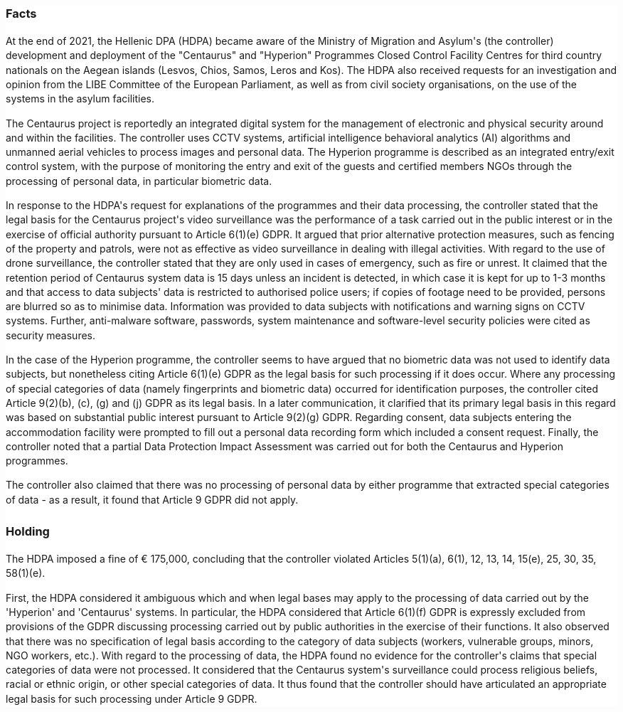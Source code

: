 ### Facts

At the end of 2021, the Hellenic DPA (HDPA) became aware of the Ministry of Migration and Asylum's (the controller) development and deployment of the "Centaurus" and "Hyperion" Programmes Closed Control Facility Centres for third country nationals on the Aegean islands (Lesvos, Chios, Samos, Leros and Kos). The HDPA also received requests for an investigation and opinion from the LIBE Committee of the European Parliament, as well as from civil society organisations, on the use of the systems in the asylum facilities.

The Centaurus project is reportedly an integrated digital system for the management of electronic and physical security around and within the facilities. The controller uses CCTV systems, artificial intelligence behavioral analytics (AI) algorithms and unmanned aerial vehicles to process images and personal data. The Hyperion programme is described as an integrated entry/exit control system, with the purpose of monitoring the entry and exit of the guests and certified members NGOs through the processing of personal data, in particular biometric data.

In response to the HDPA's request for explanations of the programmes and their data processing, the controller stated that the legal basis for the Centaurus project's video surveillance was the performance of a task carried out in the public interest or in the exercise of official authority pursuant to Article 6(1)(e) GDPR. It argued that prior alternative protection measures, such as fencing of the property and patrols, were not as effective as video surveillance in dealing with illegal activities. With regard to the use of drone surveillance, the controller stated that they are only used in cases of emergency, such as fire or unrest. It claimed that the retention period of Centaurus system data is 15 days unless an incident is detected, in which case it is kept for up to 1-3 months and that access to data subjects' data is restricted to authorised police users; if copies of footage need to be provided, persons are blurred so as to minimise data. Information was provided to data subjects with notifications and warning signs on CCTV systems. Further, anti-malware software, passwords, system maintenance and software-level security policies were cited as security measures.

In the case of the Hyperion programme, the controller seems to have argued that no biometric data was not used to identify data subjects, but nonetheless citing Article 6(1)(e) GDPR as the legal basis for such processing if it does occur. Where any processing of special categories of data (namely fingerprints and biometric data) occurred for identification purposes, the controller cited Article 9(2)(b), (c), (g) and (j) GDPR as its legal basis. In a later communication, it clarified that its primary legal basis in this regard was based on substantial public interest pursuant to Article 9(2)(g) GDPR. Regarding consent, data subjects entering the accommodation facility were prompted to fill out a personal data recording form which included a consent request. Finally, the controller noted that a partial Data Protection Impact Assessment was carried out for both the Centaurus and Hyperion programmes.

The controller also claimed that there was no processing of personal data by either programme that extracted special categories of data - as a result, it found that Article 9 GDPR did not apply.

### Holding

The HDPA imposed a fine of € 175,000, concluding that the controller violated Articles 5(1)(a), 6(1), 12, 13, 14, 15(e), 25, 30, 35, 58(1)(e).

First, the HDPA considered it ambiguous which and when legal bases may apply to the processing of data carried out by the 'Hyperion' and 'Centaurus' systems. In particular, the HDPA considered that Article 6(1)(f) GDPR is expressly excluded from provisions of the GDPR discussing processing carried out by public authorities in the exercise of their functions. It also observed that there was no specification of legal basis according to the category of data subjects (workers, vulnerable groups, minors, NGO workers, etc.). With regard to the processing of data, the HDPA found no evidence for the controller's claims that special categories of data were not processed. It considered that the Centaurus system's surveillance could process religious beliefs, racial or ethnic origin, or other special categories of data. It thus found that the controller should have articulated an appropriate legal basis for such processing under Article 9 GDPR.

